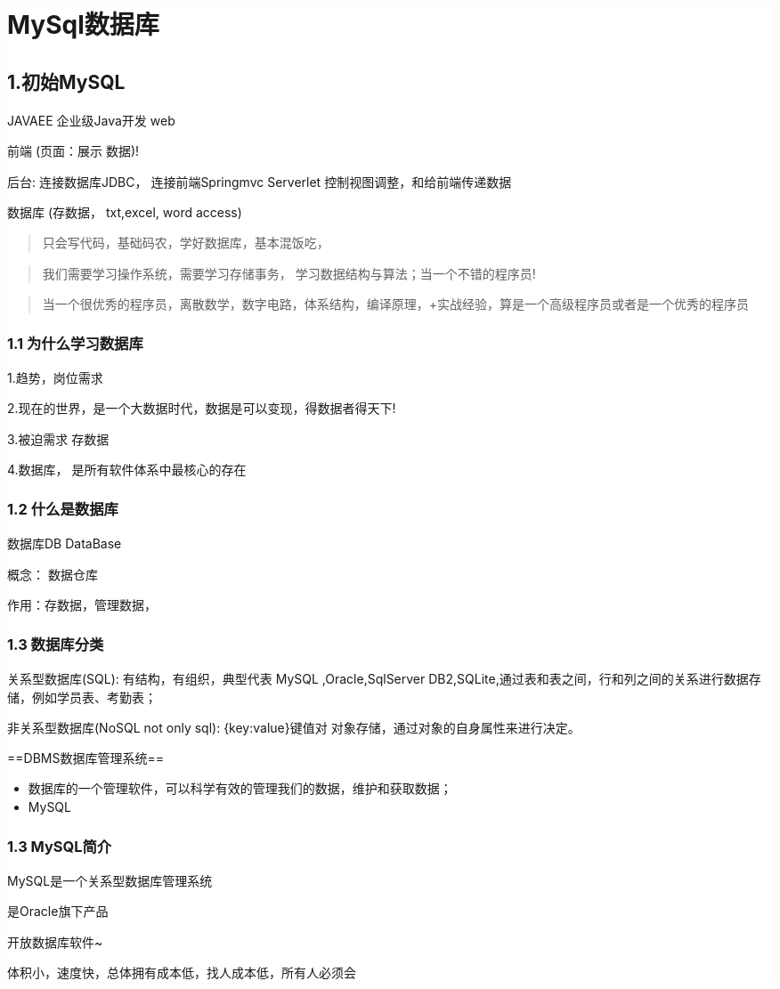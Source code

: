 # MySql数据库

##  1.初始MySQL

JAVAEE  企业级Java开发   web

前端  (页面：展示 数据)!

后台: 连接数据库JDBC， 连接前端Springmvc Serverlet  控制视图调整，和给前端传递数据

数据库  (存数据， txt,excel, word access)

> 只会写代码，基础码农，学好数据库，基本混饭吃， 

> 我们需要学习操作系统，需要学习存储事务， 学习数据结构与算法；当一个不错的程序员! 

> 当一个很优秀的程序员，离散数学，数字电路，体系结构，编译原理，+实战经验，算是一个高级程序员或者是一个优秀的程序员



### 1.1 为什么学习数据库

1.趋势，岗位需求

2.现在的世界，是一个大数据时代，数据是可以变现，得数据者得天下!

3.被迫需求  存数据

4.数据库， 是所有软件体系中最核心的存在

### 1.2 什么是数据库

数据库DB DataBase 

概念： 数据仓库

作用：存数据，管理数据，



### 1.3 数据库分类

关系型数据库(SQL): 有结构，有组织，典型代表  MySQL ,Oracle,SqlServer DB2,SQLite,通过表和表之间，行和列之间的关系进行数据存储，例如学员表、考勤表；

非关系型数据库(NoSQL  not only sql): {key:value}键值对	对象存储，通过对象的自身属性来进行决定。

==DBMS数据库管理系统==

- 数据库的一个管理软件，可以科学有效的管理我们的数据，维护和获取数据；
- MySQL

### 1.3 MySQL简介

MySQL是一个关系型数据库管理系统

是Oracle旗下产品

开放数据库软件~

体积小，速度快，总体拥有成本低，找人成本低，所有人必须会
